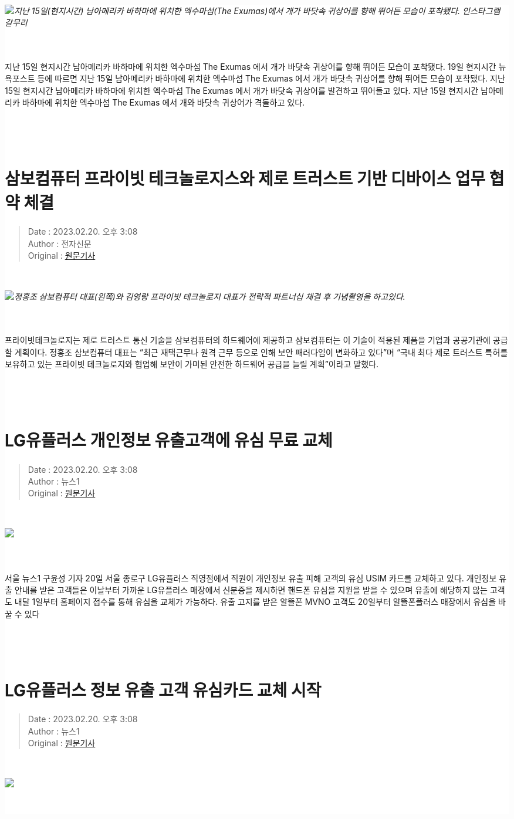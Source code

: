 <img src="https://imgnews.pstatic.net/image/020/2023/02/20/0003480791_001_20230220150901075.png?type=w647" id="img1"></img><em class="img_desc">지난 15일(현지시간) 남아메리카 바하마에 위치한 엑수마섬(The Exumas)에서 개가 바닷속 귀상어를 향해 뛰어든 모습이 포착됐다. 인스타그램 갈무리</em>  
<br/><br/>  
  
지난 15일 현지시간 남아메리카 바하마에 위치한 엑수마섬 The Exumas 에서 개가 바닷속 귀상어를 향해 뛰어든 모습이 포착됐다.
19일 현지시간 뉴욕포스트 등에 따르면 지난 15일 남아메리카 바하마에 위치한 엑수마섬 The Exumas 에서 개가 바닷속 귀상어를 향해 뛰어든 모습이 포착됐다.
지난 15일 현지시간 남아메리카 바하마에 위치한 엑수마섬 The Exumas 에서 개가 바닷속 귀상어를 발견하고 뛰어들고 있다.
지난 15일 현지시간 남아메리카 바하마에 위치한 엑수마섬 The Exumas 에서 개와 바닷속 귀상어가 격돌하고 있다.  
<br/><br/><br/>  

  
# 삼보컴퓨터 프라이빗 테크놀로지스와 제로 트러스트 기반 디바이스 업무 협약 체결  
  
> Date : 2023.02.20. 오후 3:08  
> Author : 전자신문  
> Original : [원문기사](https://n.news.naver.com/mnews/article/030/0003079588?sid=105)  
<br/>  
  
<img src="https://imgnews.pstatic.net/image/030/2023/02/20/0003079588_001_20230220150801156.jpg?type=w647" id="img1"></img><em class="img_desc">정홍조 삼보컴퓨터 대표(왼쪽)와 김영랑 프라이빗 테크놀로지 대표가 전략적 파트너십 체결 후 기념촬영을 하고있다.</em>  
<br/><br/>  
  
프라이빗테크놀로지는 제로 트러스트 통신 기술을 삼보컴퓨터의 하드웨어에 제공하고 삼보컴퓨터는 이 기술이 적용된 제품을 기업과 공공기관에 공급할 계획이다.
정홍조 삼보컴퓨터 대표는 “최근 재택근무나 원격 근무 등으로 인해 보안 패러다임이 변화하고 있다”며 “국내 최다 제로 트러스트 특허를 보유하고 있는 프라이빗 테크놀로지와 협업해 보안이 가미된 안전한 하드웨어 공급을 늘릴 계획”이라고 말했다.  
<br/><br/><br/>  

  
# LG유플러스 개인정보 유출고객에 유심 무료 교체  
  
> Date : 2023.02.20. 오후 3:08  
> Author : 뉴스1  
> Original : [원문기사](https://n.news.naver.com/mnews/article/421/0006641212?sid=105)  
<br/>  
  
<img src="https://imgnews.pstatic.net/image/421/2023/02/20/0006641212_001_20230220150901464.jpg?type=w647" id="img1"></img>  
<br/><br/>  
  
서울 뉴스1 구윤성 기자 20일 서울 종로구 LG유플러스 직영점에서 직원이 개인정보 유출 피해 고객의 유심 USIM 카드를 교체하고 있다. 개인정보 유출 안내를 받은 고객들은 이날부터 가까운 LG유플러스 매장에서 신분증을 제시하면 핸드폰 유심을 지원을 받을 수 있으며 유출에 해당하지 않는 고객도 내달 1일부터 홈페이지 접수를 통해 유심을 교체가 가능하다. 유출 고지를 받은 알뜰폰 MVNO 고객도 20일부터 알뜰폰플러스 매장에서 유심을 바꿀 수 있다  
<br/><br/><br/>  

  
# LG유플러스 정보 유출 고객 유심카드 교체 시작  
  
> Date : 2023.02.20. 오후 3:08  
> Author : 뉴스1  
> Original : [원문기사](https://n.news.naver.com/mnews/article/421/0006641211?sid=105)  
<br/>  
  
<img src="https://imgnews.pstatic.net/image/421/2023/02/20/0006641211_001_20230220150809172.jpg?type=w647" id="img1"></img>  
<br/><br/>  
  